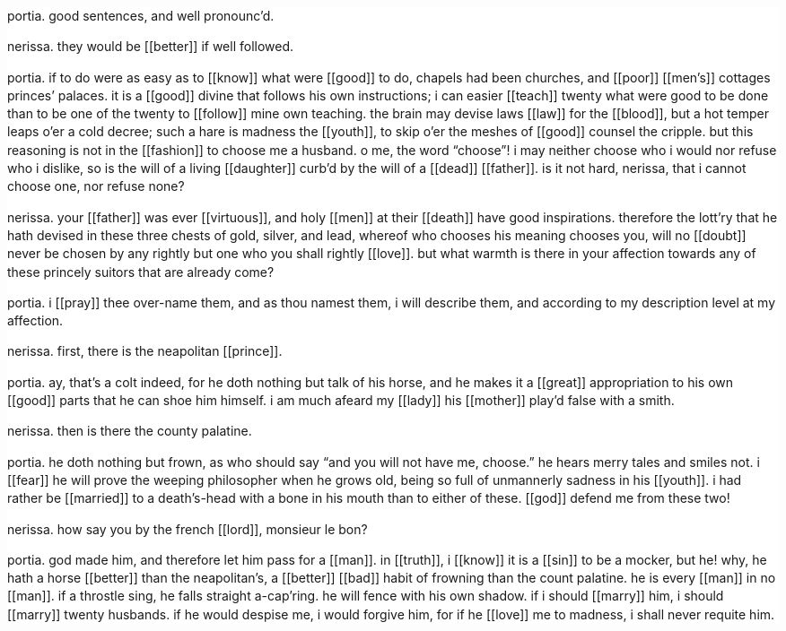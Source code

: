 portia.
good sentences, and well pronounc’d.

nerissa.
they would be [[better]] if well followed.

portia.
if to do were as easy as to [[know]] what were [[good]] to do, chapels had been
churches, and [[poor]] [[men’s]] cottages princes’ palaces. it is a [[good]] divine
that follows his own instructions; i can easier [[teach]] twenty what were
good to be done than to be one of the twenty to [[follow]] mine own
teaching. the brain may devise laws [[law]] for the [[blood]], but a hot temper
leaps o’er a cold decree; such a hare is madness the [[youth]], to skip
o’er the meshes of [[good]] counsel the cripple. but this reasoning is not
in the [[fashion]] to choose me a husband. o me, the word “choose”! i may
neither choose who i would nor refuse who i dislike, so is the will of
a living [[daughter]] curb’d by the will of a [[dead]] [[father]]. is it not hard,
nerissa, that i cannot choose one, nor refuse none?

nerissa.
your [[father]] was ever [[virtuous]], and holy [[men]] at their [[death]] have good
inspirations. therefore the lott’ry that he hath devised in these three
chests of gold, silver, and lead, whereof who chooses his meaning
chooses you, will no [[doubt]] never be chosen by any rightly but one who
you shall rightly [[love]]. but what warmth is there in your affection
towards any of these princely suitors that are already come?

portia.
i [[pray]] thee over-name them, and as thou namest them, i will describe
them, and according to my description level at my affection.

nerissa.
first, there is the neapolitan [[prince]].

portia.
ay, that’s a colt indeed, for he doth nothing but talk of his horse,
and he makes it a [[great]] appropriation to his own [[good]] parts that he can
shoe him himself. i am much afeard my [[lady]] his [[mother]] play’d false with
a smith.

nerissa.
then is there the county palatine.

portia.
he doth nothing but frown, as who should say “and you will not have me,
choose.” he hears merry tales and smiles not. i [[fear]] he will prove the
weeping philosopher when he grows old, being so full of unmannerly
sadness in his [[youth]]. i had rather be [[married]] to a death’s-head with a
bone in his mouth than to either of these. [[god]] defend me from these
two!

nerissa.
how say you by the french [[lord]], monsieur le bon?

portia.
god made him, and therefore let him pass for a [[man]]. in [[truth]], i [[know]] it
is a [[sin]] to be a mocker, but he! why, he hath a horse [[better]] than the
neapolitan’s, a [[better]] [[bad]] habit of frowning than the count palatine.
he is every [[man]] in no [[man]]. if a throstle sing, he falls straight
a-cap’ring. he will fence with his own shadow. if i should [[marry]] him, i
should [[marry]] twenty husbands. if he would despise me, i would forgive
him, for if he [[love]] me to madness, i shall never requite him.
